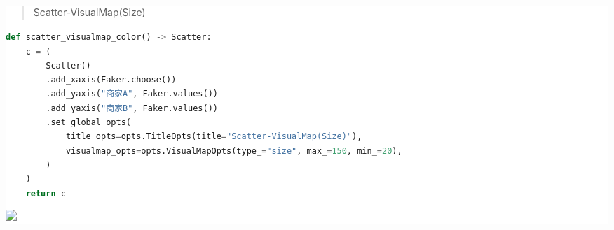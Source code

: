 > Scatter-VisualMap(Size)

```python
def scatter_visualmap_color() -> Scatter:
    c = (
        Scatter()
        .add_xaxis(Faker.choose())
        .add_yaxis("商家A", Faker.values())
        .add_yaxis("商家B", Faker.values())
        .set_global_opts(
            title_opts=opts.TitleOpts(title="Scatter-VisualMap(Size)"),
            visualmap_opts=opts.VisualMapOpts(type_="size", max_=150, min_=20),
        )
    )
    return c
```
![](https://user-images.githubusercontent.com/19553554/55603785-03ff7280-579f-11e9-8208-c80f0e47871f.gif)
